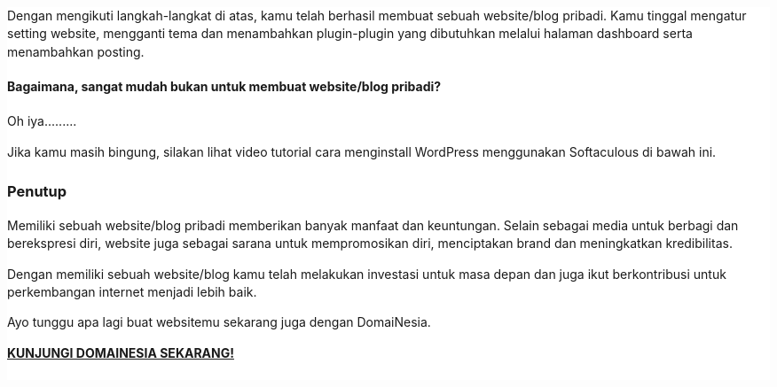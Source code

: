Dengan mengikuti langkah-langkat di atas, kamu telah berhasil membuat sebuah website/blog pribadi. Kamu tinggal mengatur setting website, mengganti tema dan menambahkan plugin-plugin yang dibutuhkan melalui halaman dashboard serta menambahkan posting.

<h4>Bagaimana, sangat mudah bukan untuk membuat website/blog pribadi?</h4>

Oh iya.........

Jika kamu masih bingung, silakan lihat video tutorial cara menginstall WordPress menggunakan Softaculous di bawah ini.

<amp-iframe width="1920"
    height="1080"
    layout="responsive"
    sandbox="allow-scripts allow-same-origin allow-popups"
    allowfullscreen
    frameborder="0"
    src="https://www.youtube.com/embed/CkNr1IBu_Ew">
</amp-iframe>

<h3>Penutup</h3>
Memiliki sebuah website/blog pribadi memberikan banyak manfaat dan keuntungan. Selain sebagai media untuk berbagi dan berekspresi diri, website juga sebagai sarana untuk mempromosikan diri, menciptakan brand dan meningkatkan kredibilitas. 

Dengan memiliki sebuah website/blog kamu telah melakukan investasi untuk masa depan dan juga ikut berkontribusi untuk perkembangan internet menjadi lebih baik.

Ayo tunggu apa lagi buat websitemu sekarang juga dengan DomaiNesia.

**[KUNJUNGI DOMAINESIA SEKARANG!][2]**<br><br>


  [1]: http://www.internetlivestats.com/internet-users/
  [2]: https://goo.gl/VWqtg8